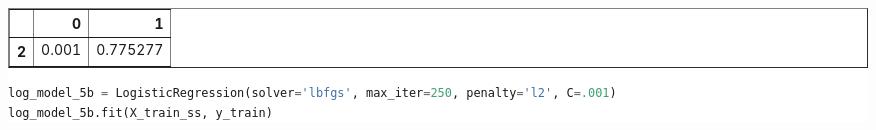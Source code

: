 


<div>
<style scoped>
    .dataframe tbody tr th:only-of-type {
        vertical-align: middle;
    }

    .dataframe tbody tr th {
        vertical-align: top;
    }

    .dataframe thead th {
        text-align: right;
    }
</style>
<table border="1" class="dataframe">
  <thead>
    <tr style="text-align: right;">
      <th></th>
      <th>0</th>
      <th>1</th>
    </tr>
  </thead>
  <tbody>
    <tr>
      <th>2</th>
      <td>0.001</td>
      <td>0.775277</td>
    </tr>
  </tbody>
</table>
</div>




```python
log_model_5b = LogisticRegression(solver='lbfgs', max_iter=250, penalty='l2', C=.001)
log_model_5b.fit(X_train_ss, y_train)
```



